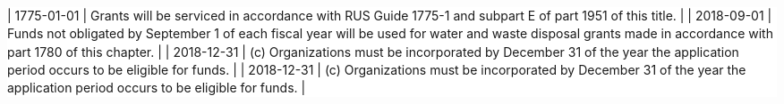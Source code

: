| 1775-01-01 | Grants will be serviced in accordance with RUS Guide 1775-1 and subpart E of part 1951 of this title.                                                                                                                                                      |
| 2018-09-01 | Funds not obligated by September 1 of each fiscal year will be used for water and waste disposal grants made in accordance with part 1780 of this chapter.                                                                                                 |
| 2018-12-31 | (c) Organizations must be incorporated by December 31 of the year the application period occurs to be eligible for funds.                                                                                                                                  |
| 2018-12-31 | (c) Organizations must be incorporated by December 31 of the year the application period occurs to be eligible for funds.                                                                                                                                  |


